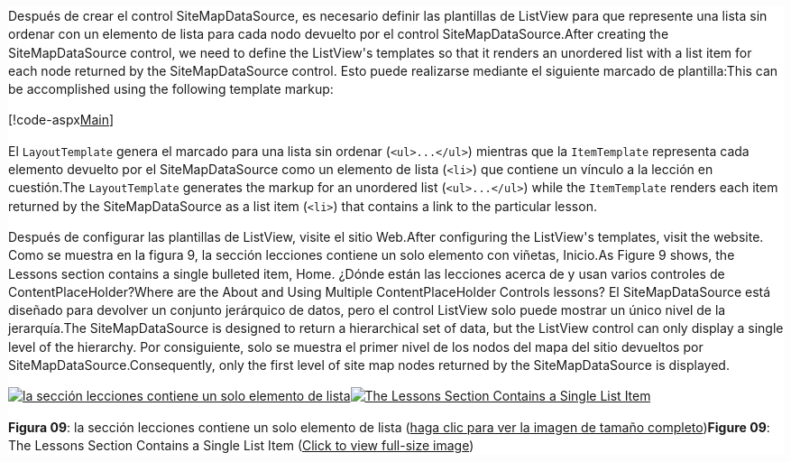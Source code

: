 <span data-ttu-id="f5ff0-269">Después de crear el control SiteMapDataSource, es necesario definir las plantillas de ListView para que represente una lista sin ordenar con un elemento de lista para cada nodo devuelto por el control SiteMapDataSource.</span><span class="sxs-lookup"><span data-stu-id="f5ff0-269">After creating the SiteMapDataSource control, we need to define the ListView's templates so that it renders an unordered list with a list item for each node returned by the SiteMapDataSource control.</span></span> <span data-ttu-id="f5ff0-270">Esto puede realizarse mediante el siguiente marcado de plantilla:</span><span class="sxs-lookup"><span data-stu-id="f5ff0-270">This can be accomplished using the following template markup:</span></span>

[!code-aspx[Main](specifying-the-title-meta-tags-and-other-html-headers-in-the-master-page-cs/samples/sample10.aspx)]

<span data-ttu-id="f5ff0-271">El `LayoutTemplate` genera el marcado para una lista sin ordenar (`<ul>...</ul>`) mientras que la `ItemTemplate` representa cada elemento devuelto por el SiteMapDataSource como un elemento de lista (`<li>`) que contiene un vínculo a la lección en cuestión.</span><span class="sxs-lookup"><span data-stu-id="f5ff0-271">The `LayoutTemplate` generates the markup for an unordered list (`<ul>...</ul>`) while the `ItemTemplate` renders each item returned by the SiteMapDataSource as a list item (`<li>`) that contains a link to the particular lesson.</span></span>

<span data-ttu-id="f5ff0-272">Después de configurar las plantillas de ListView, visite el sitio Web.</span><span class="sxs-lookup"><span data-stu-id="f5ff0-272">After configuring the ListView's templates, visit the website.</span></span> <span data-ttu-id="f5ff0-273">Como se muestra en la figura 9, la sección lecciones contiene un solo elemento con viñetas, Inicio.</span><span class="sxs-lookup"><span data-stu-id="f5ff0-273">As Figure 9 shows, the Lessons section contains a single bulleted item, Home.</span></span> <span data-ttu-id="f5ff0-274">¿Dónde están las lecciones acerca de y usan varios controles de ContentPlaceHolder?</span><span class="sxs-lookup"><span data-stu-id="f5ff0-274">Where are the About and Using Multiple ContentPlaceHolder Controls lessons?</span></span> <span data-ttu-id="f5ff0-275">El SiteMapDataSource está diseñado para devolver un conjunto jerárquico de datos, pero el control ListView solo puede mostrar un único nivel de la jerarquía.</span><span class="sxs-lookup"><span data-stu-id="f5ff0-275">The SiteMapDataSource is designed to return a hierarchical set of data, but the ListView control can only display a single level of the hierarchy.</span></span> <span data-ttu-id="f5ff0-276">Por consiguiente, solo se muestra el primer nivel de los nodos del mapa del sitio devueltos por SiteMapDataSource.</span><span class="sxs-lookup"><span data-stu-id="f5ff0-276">Consequently, only the first level of site map nodes returned by the SiteMapDataSource is displayed.</span></span>

<span data-ttu-id="f5ff0-277">[![la sección lecciones contiene un solo elemento de lista](specifying-the-title-meta-tags-and-other-html-headers-in-the-master-page-cs/_static/image16.png)](specifying-the-title-meta-tags-and-other-html-headers-in-the-master-page-cs/_static/image15.png)</span><span class="sxs-lookup"><span data-stu-id="f5ff0-277">[![The Lessons Section Contains a Single List Item](specifying-the-title-meta-tags-and-other-html-headers-in-the-master-page-cs/_static/image16.png)](specifying-the-title-meta-tags-and-other-html-headers-in-the-master-page-cs/_static/image15.png)</span></span>

<span data-ttu-id="f5ff0-278">**Figura 09**: la sección lecciones contiene un solo elemento de lista ([haga clic para ver la imagen de tamaño completo](specifying-the-title-meta-tags-and-other-html-headers-in-the-master-page-cs/_static/image17.png))</span><span class="sxs-lookup"><span data-stu-id="f5ff0-278">**Figure 09**: The Lessons Section Contains a Single List Item  ([Click to view full-size image](specifying-the-title-meta-tags-and-other-html-headers-in-the-master-page-cs/_static/image17.png))</span></span>

